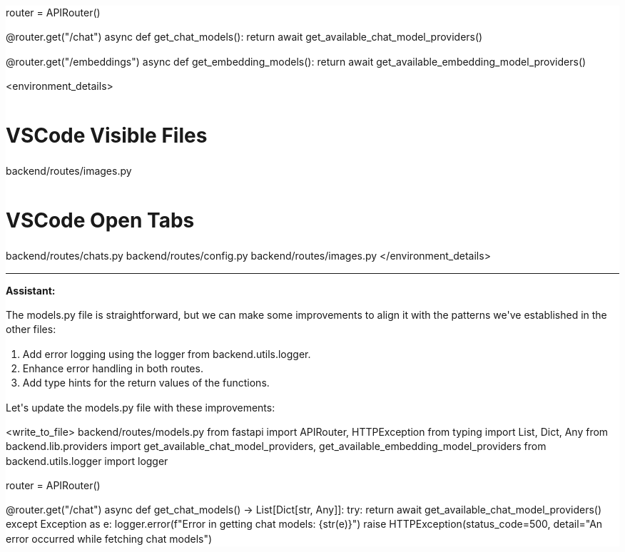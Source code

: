 router = APIRouter()

@router.get("/chat")
async def get_chat_models():
    return await get_available_chat_model_providers()

@router.get("/embeddings")
async def get_embedding_models():
    return await get_available_embedding_model_providers()

<environment_details>
# VSCode Visible Files
backend/routes/images.py

# VSCode Open Tabs
backend/routes/chats.py
backend/routes/config.py
backend/routes/images.py
</environment_details>

---

**Assistant:**

<thinking>
The models.py file is straightforward, but we can make some improvements to align it with the patterns we've established in the other files:

1. Add error logging using the logger from backend.utils.logger.
2. Enhance error handling in both routes.
3. Add type hints for the return values of the functions.

Let's update the models.py file with these improvements:
</thinking>

<write_to_file>
<path>backend/routes/models.py</path>
<content>
from fastapi import APIRouter, HTTPException
from typing import List, Dict, Any
from backend.lib.providers import get_available_chat_model_providers, get_available_embedding_model_providers
from backend.utils.logger import logger

router = APIRouter()

@router.get("/chat")
async def get_chat_models() -> List[Dict[str, Any]]:
    try:
        return await get_available_chat_model_providers()
    except Exception as e:
        logger.error(f"Error in getting chat models: {str(e)}")
        raise HTTPException(status_code=500, detail="An error occurred while fetching chat models")

